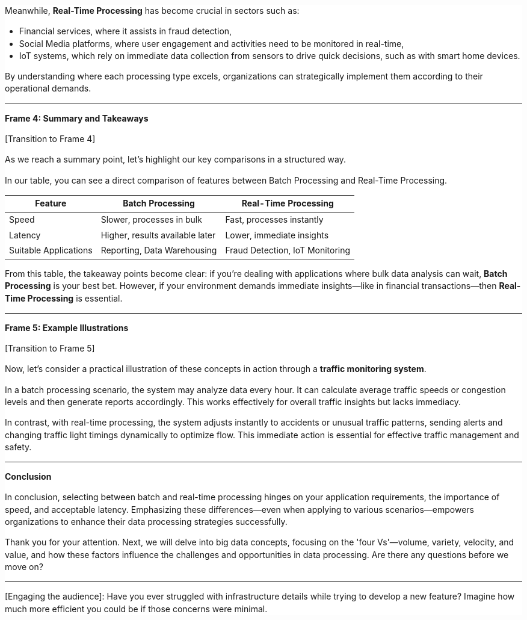 Meanwhile, **Real-Time Processing** has become crucial in sectors such as:
- Financial services, where it assists in fraud detection,
- Social Media platforms, where user engagement and activities need to be monitored in real-time,
- IoT systems, which rely on immediate data collection from sensors to drive quick decisions, such as with smart home devices.

By understanding where each processing type excels, organizations can strategically implement them according to their operational demands.

---

**Frame 4: Summary and Takeaways**

[Transition to Frame 4]

As we reach a summary point, let’s highlight our key comparisons in a structured way.

In our table, you can see a direct comparison of features between Batch Processing and Real-Time Processing.

| Feature               | Batch Processing                  | Real-Time Processing            |
|----------------------|----------------------------------|---------------------------------|
| Speed                | Slower, processes in bulk        | Fast, processes instantly       |
| Latency              | Higher, results available later  | Lower, immediate insights       |
| Suitable Applications | Reporting, Data Warehousing      | Fraud Detection, IoT Monitoring |

From this table, the takeaway points become clear: if you’re dealing with applications where bulk data analysis can wait, **Batch Processing** is your best bet. However, if your environment demands immediate insights—like in financial transactions—then **Real-Time Processing** is essential.

---

**Frame 5: Example Illustrations**

[Transition to Frame 5]

Now, let’s consider a practical illustration of these concepts in action through a **traffic monitoring system**.

In a batch processing scenario, the system may analyze data every hour. It can calculate average traffic speeds or congestion levels and then generate reports accordingly. This works effectively for overall traffic insights but lacks immediacy.

In contrast, with real-time processing, the system adjusts instantly to accidents or unusual traffic patterns, sending alerts and changing traffic light timings dynamically to optimize flow. This immediate action is essential for effective traffic management and safety.

---

**Conclusion**

In conclusion, selecting between batch and real-time processing hinges on your application requirements, the importance of speed, and acceptable latency. Emphasizing these differences—even when applying to various scenarios—empowers organizations to enhance their data processing strategies successfully.

Thank you for your attention. Next, we will delve into big data concepts, focusing on the 'four Vs'—volume, variety, velocity, and value, and how these factors influence the challenges and opportunities in data processing. Are there any questions before we move on?

---

[Engaging the audience]: Have you ever struggled with infrastructure details while trying to develop a new feature? Imagine how much more efficient you could be if those concerns were minimal.
